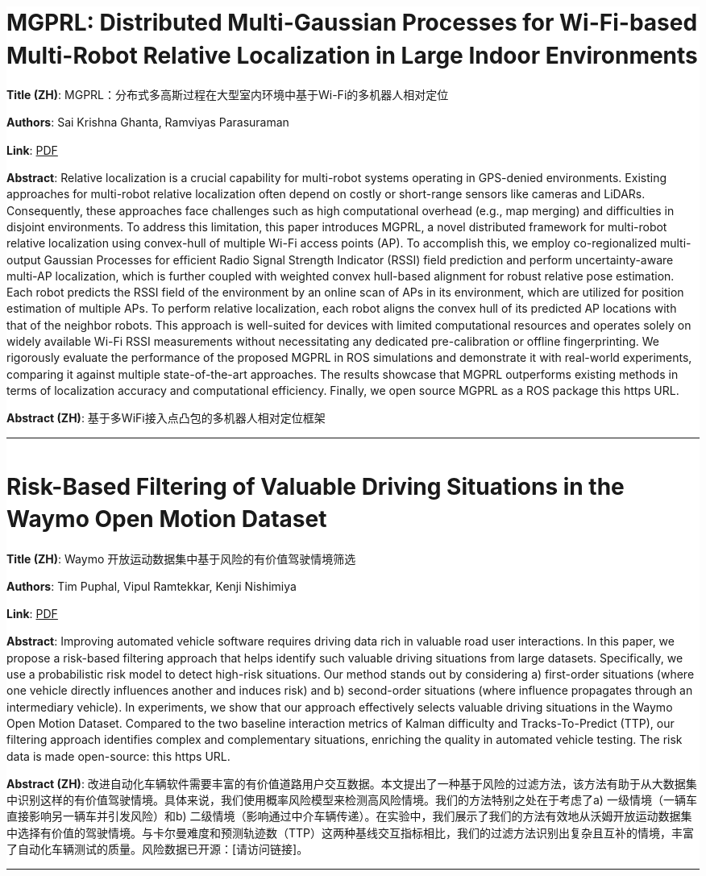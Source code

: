 # MGPRL: Distributed Multi-Gaussian Processes for Wi-Fi-based Multi-Robot Relative Localization in Large Indoor Environments 

**Title (ZH)**: MGPRL：分布式多高斯过程在大型室内环境中基于Wi-Fi的多机器人相对定位 

**Authors**: Sai Krishna Ghanta, Ramviyas Parasuraman  

**Link**: [PDF](https://arxiv.org/pdf/2506.23514)  

**Abstract**: Relative localization is a crucial capability for multi-robot systems operating in GPS-denied environments. Existing approaches for multi-robot relative localization often depend on costly or short-range sensors like cameras and LiDARs. Consequently, these approaches face challenges such as high computational overhead (e.g., map merging) and difficulties in disjoint environments. To address this limitation, this paper introduces MGPRL, a novel distributed framework for multi-robot relative localization using convex-hull of multiple Wi-Fi access points (AP). To accomplish this, we employ co-regionalized multi-output Gaussian Processes for efficient Radio Signal Strength Indicator (RSSI) field prediction and perform uncertainty-aware multi-AP localization, which is further coupled with weighted convex hull-based alignment for robust relative pose estimation. Each robot predicts the RSSI field of the environment by an online scan of APs in its environment, which are utilized for position estimation of multiple APs. To perform relative localization, each robot aligns the convex hull of its predicted AP locations with that of the neighbor robots. This approach is well-suited for devices with limited computational resources and operates solely on widely available Wi-Fi RSSI measurements without necessitating any dedicated pre-calibration or offline fingerprinting. We rigorously evaluate the performance of the proposed MGPRL in ROS simulations and demonstrate it with real-world experiments, comparing it against multiple state-of-the-art approaches. The results showcase that MGPRL outperforms existing methods in terms of localization accuracy and computational efficiency. Finally, we open source MGPRL as a ROS package this https URL. 

**Abstract (ZH)**: 基于多WiFi接入点凸包的多机器人相对定位框架 

---
# Risk-Based Filtering of Valuable Driving Situations in the Waymo Open Motion Dataset 

**Title (ZH)**: Waymo 开放运动数据集中基于风险的有价值驾驶情境筛选 

**Authors**: Tim Puphal, Vipul Ramtekkar, Kenji Nishimiya  

**Link**: [PDF](https://arxiv.org/pdf/2506.23433)  

**Abstract**: Improving automated vehicle software requires driving data rich in valuable road user interactions. In this paper, we propose a risk-based filtering approach that helps identify such valuable driving situations from large datasets. Specifically, we use a probabilistic risk model to detect high-risk situations. Our method stands out by considering a) first-order situations (where one vehicle directly influences another and induces risk) and b) second-order situations (where influence propagates through an intermediary vehicle). In experiments, we show that our approach effectively selects valuable driving situations in the Waymo Open Motion Dataset. Compared to the two baseline interaction metrics of Kalman difficulty and Tracks-To-Predict (TTP), our filtering approach identifies complex and complementary situations, enriching the quality in automated vehicle testing. The risk data is made open-source: this https URL. 

**Abstract (ZH)**: 改进自动化车辆软件需要丰富的有价值道路用户交互数据。本文提出了一种基于风险的过滤方法，该方法有助于从大数据集中识别这样的有价值驾驶情境。具体来说，我们使用概率风险模型来检测高风险情境。我们的方法特别之处在于考虑了a) 一级情境（一辆车直接影响另一辆车并引发风险）和b) 二级情境（影响通过中介车辆传递）。在实验中，我们展示了我们的方法有效地从沃姆开放运动数据集中选择有价值的驾驶情境。与卡尔曼难度和预测轨迹数（TTP）这两种基线交互指标相比，我们的过滤方法识别出复杂且互补的情境，丰富了自动化车辆测试的质量。风险数据已开源：[请访问链接]。 

---